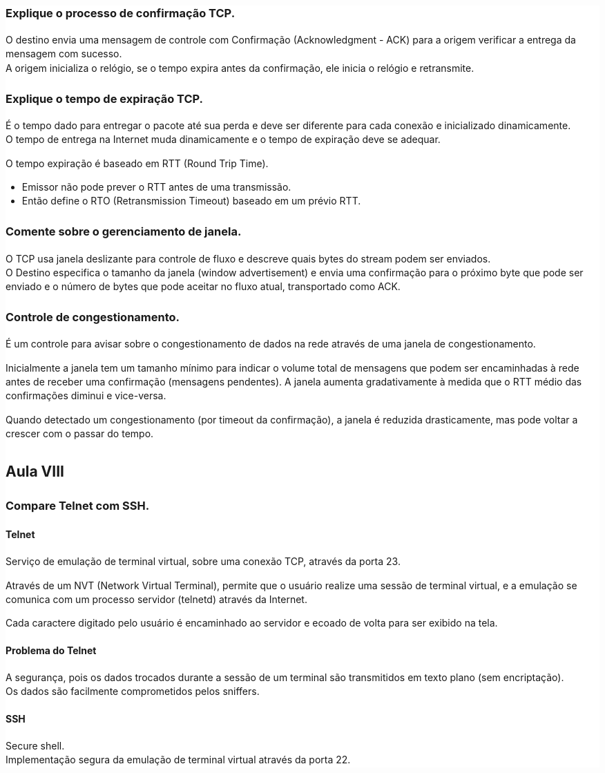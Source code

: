 ### Explique o processo de confirmação TCP.
O destino envia uma mensagem de controle com Confirmação (Acknowledgment - ACK) para a origem verificar a entrega da mensagem com sucesso.  
A origem inicializa o relógio, se o tempo expira antes da confirmação, ele inicia o relógio e retransmite.  

### Explique o tempo de expiração TCP.
É o tempo dado para entregar o pacote até sua perda e deve ser diferente para cada conexão e inicializado dinamicamente.  
O tempo de entrega na Internet muda dinamicamente e o tempo de expiração deve se adequar.  
	
O tempo expiração é baseado em RTT (Round Trip Time).  
- Emissor não pode prever o RTT antes de uma transmissão.  
- Então define o RTO (Retransmission Timeout) baseado em um prévio RTT.  

### Comente sobre o gerenciamento de janela.
O TCP usa janela deslizante para controle de fluxo e descreve quais bytes do stream podem ser enviados.  
O Destino especifica o tamanho da janela (window advertisement) e envia uma confirmação para o próximo byte que pode ser enviado e o número de bytes que pode aceitar no fluxo atual, transportado como ACK.  

### Controle de congestionamento.
É um controle para avisar sobre o congestionamento de dados na rede através de uma janela de congestionamento.  

Inicialmente a janela tem um tamanho mínimo para indicar o volume total de mensagens que podem ser encaminhadas à rede antes de receber uma confirmação (mensagens pendentes). A janela aumenta gradativamente à medida que o RTT médio das confirmações diminui e vice-versa.  

Quando detectado um congestionamento (por timeout da confirmação), a janela é reduzida drasticamente, mas pode voltar a crescer com o passar do tempo.  

## Aula VIII
### Compare Telnet com SSH.
#### Telnet
Serviço de emulação de terminal virtual, sobre uma conexão TCP, através da porta 23.  

Através de um NVT (Network Virtual Terminal), permite que o usuário realize uma sessão de terminal virtual, e a emulação se comunica com um processo servidor (telnetd) através da Internet.  

Cada caractere digitado pelo usuário é encaminhado ao servidor e ecoado de volta para ser exibido na tela.  
	
#### Problema do Telnet
A segurança, pois os dados trocados durante a sessão de um terminal são transmitidos em texto plano (sem encriptação).  
Os dados são facilmente comprometidos pelos sniffers.  
	
#### SSH
Secure shell.  
Implementação segura da emulação de terminal virtual através da porta 22.  
